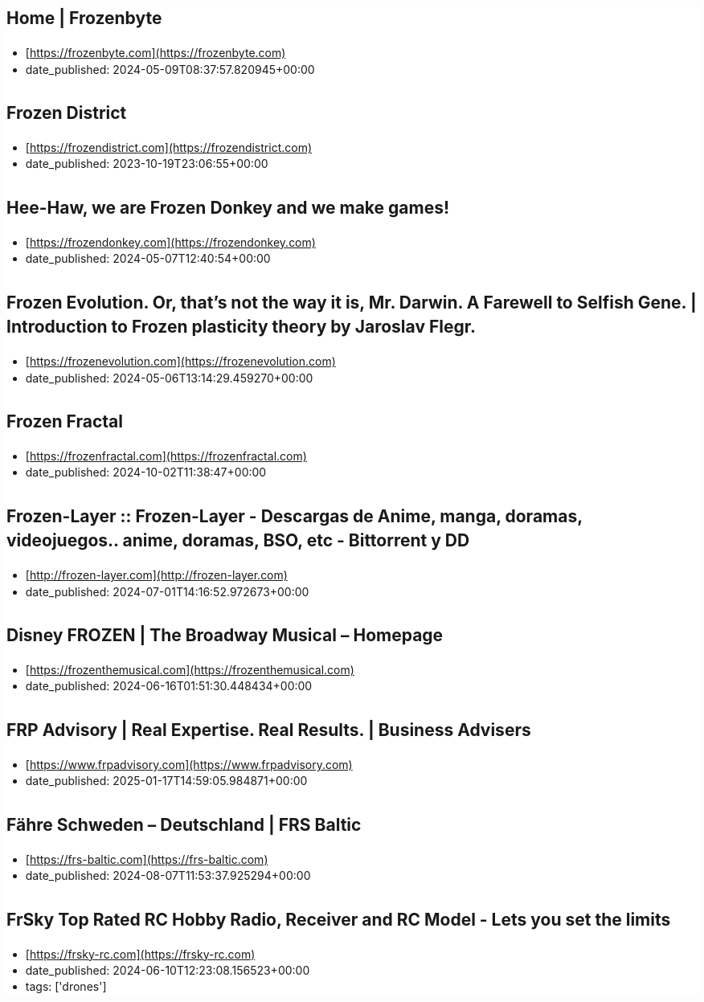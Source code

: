  ## Home | Frozenbyte
 - [https://frozenbyte.com](https://frozenbyte.com)
 - date_published: 2024-05-09T08:37:57.820945+00:00

 ## Frozen District
 - [https://frozendistrict.com](https://frozendistrict.com)
 - date_published: 2023-10-19T23:06:55+00:00

 ## Hee-Haw, we are Frozen Donkey and we make games!
 - [https://frozendonkey.com](https://frozendonkey.com)
 - date_published: 2024-05-07T12:40:54+00:00

 ## Frozen Evolution. Or, that’s not the way it is, Mr. Darwin.  A Farewell to Selfish Gene. | Introduction to Frozen plasticity theory by Jaroslav Flegr.
 - [https://frozenevolution.com](https://frozenevolution.com)
 - date_published: 2024-05-06T13:14:29.459270+00:00

 ## Frozen Fractal
 - [https://frozenfractal.com](https://frozenfractal.com)
 - date_published: 2024-10-02T11:38:47+00:00

 ## Frozen-Layer :: Frozen-Layer - Descargas de Anime, manga, doramas, videojuegos.. anime, doramas, BSO, etc - Bittorrent y DD
 - [http://frozen-layer.com](http://frozen-layer.com)
 - date_published: 2024-07-01T14:16:52.972673+00:00

 ## Disney FROZEN | The Broadway Musical – Homepage
 - [https://frozenthemusical.com](https://frozenthemusical.com)
 - date_published: 2024-06-16T01:51:30.448434+00:00

 ## FRP Advisory | Real Expertise. Real Results. | Business Advisers
 - [https://www.frpadvisory.com](https://www.frpadvisory.com)
 - date_published: 2025-01-17T14:59:05.984871+00:00

 ## Fähre Schweden – Deutschland | FRS Baltic
 - [https://frs-baltic.com](https://frs-baltic.com)
 - date_published: 2024-08-07T11:53:37.925294+00:00

 ## FrSky Top Rated RC Hobby Radio, Receiver and RC Model - Lets you set the limits
 - [https://frsky-rc.com](https://frsky-rc.com)
 - date_published: 2024-06-10T12:23:08.156523+00:00
 - tags: ['drones']
